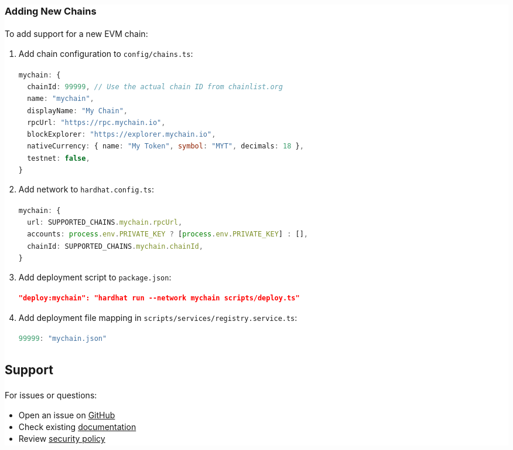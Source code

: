 ### Adding New Chains

To add support for a new EVM chain:

1. Add chain configuration to `config/chains.ts`:

   ```typescript
   mychain: {
     chainId: 99999, // Use the actual chain ID from chainlist.org
     name: "mychain",
     displayName: "My Chain",
     rpcUrl: "https://rpc.mychain.io",
     blockExplorer: "https://explorer.mychain.io",
     nativeCurrency: { name: "My Token", symbol: "MYT", decimals: 18 },
     testnet: false,
   }
   ```

2. Add network to `hardhat.config.ts`:

   ```typescript
   mychain: {
     url: SUPPORTED_CHAINS.mychain.rpcUrl,
     accounts: process.env.PRIVATE_KEY ? [process.env.PRIVATE_KEY] : [],
     chainId: SUPPORTED_CHAINS.mychain.chainId,
   }
   ```

3. Add deployment script to `package.json`:

   ```json
   "deploy:mychain": "hardhat run --network mychain scripts/deploy.ts"
   ```

4. Add deployment file mapping in `scripts/services/registry.service.ts`:
   ```typescript
   99999: "mychain.json"
   ```

## Support

For issues or questions:

- Open an issue on [GitHub](https://github.com/subculture-collective/internet-id/issues)
- Check existing [documentation](../README.md)
- Review [security policy](../SECURITY_POLICY.md)
